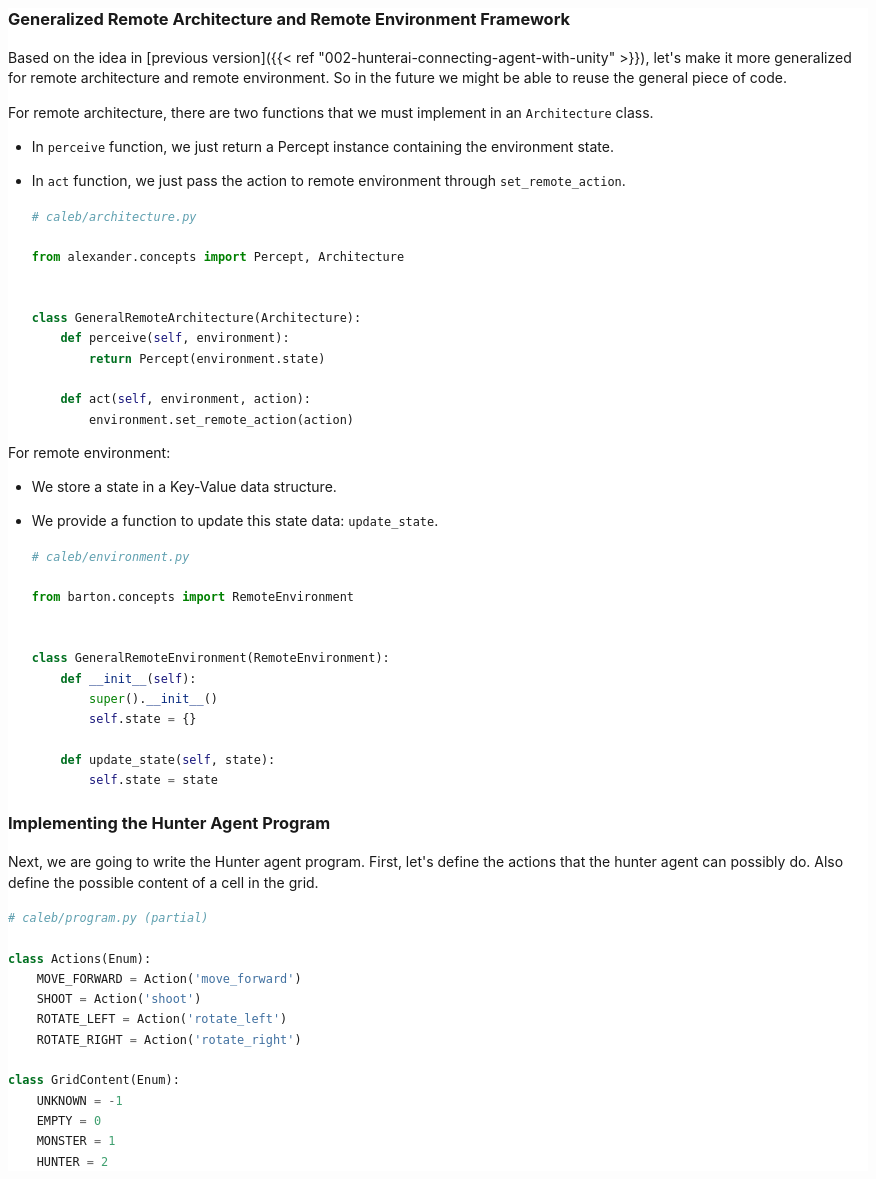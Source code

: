 
### Generalized Remote Architecture and Remote Environment Framework

Based on the idea in [previous version]({{< ref "002-hunterai-connecting-agent-with-unity" >}}),
let's make it more generalized for remote architecture and remote environment.
So in the future we might be able to reuse the general piece of code.

For remote architecture, there are two functions that we must implement in an `Architecture` class.

* In `perceive` function, we just return a Percept instance containing the environment state.
* In `act` function, we just pass the action to remote environment through `set_remote_action`.

    ```python
    # caleb/architecture.py

    from alexander.concepts import Percept, Architecture


    class GeneralRemoteArchitecture(Architecture):
        def perceive(self, environment):
            return Percept(environment.state)

        def act(self, environment, action):
            environment.set_remote_action(action)
    ```

For remote environment:

* We store a state in a Key-Value data structure.
* We provide a function to update this state data: `update_state`.

    ```python
    # caleb/environment.py

    from barton.concepts import RemoteEnvironment


    class GeneralRemoteEnvironment(RemoteEnvironment):
        def __init__(self):
            super().__init__()
            self.state = {}

        def update_state(self, state):
            self.state = state
    ```


### Implementing the Hunter Agent Program

Next, we are going to write the Hunter agent program.
First, let's define the actions that the hunter agent can possibly do.
Also define the possible content of a cell in the grid.

```python
# caleb/program.py (partial)

class Actions(Enum):
    MOVE_FORWARD = Action('move_forward')
    SHOOT = Action('shoot')
    ROTATE_LEFT = Action('rotate_left')
    ROTATE_RIGHT = Action('rotate_right')

class GridContent(Enum):
    UNKNOWN = -1
    EMPTY = 0
    MONSTER = 1
    HUNTER = 2
```